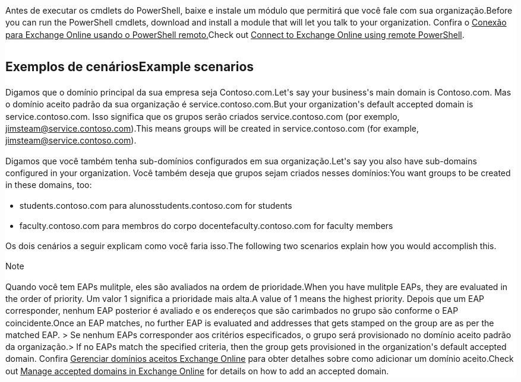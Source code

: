 <span data-ttu-id="93bb0-107">Antes de executar os cmdlets do PowerShell, baixe e instale um módulo que permitirá que você fale com sua organização.</span><span class="sxs-lookup"><span data-stu-id="93bb0-107">Before you can run the PowerShell cmdlets, download and install a module that will let you talk to your organization.</span></span> <span data-ttu-id="93bb0-108">Confira o [Conexão para Exchange Online usando o PowerShell remoto.](/powershell/exchange/connect-to-exchange-online-powershell)</span><span class="sxs-lookup"><span data-stu-id="93bb0-108">Check out [Connect to Exchange Online using remote PowerShell](/powershell/exchange/connect-to-exchange-online-powershell).</span></span>

## <a name="example-scenarios"></a><span data-ttu-id="93bb0-109">Exemplos de cenários</span><span class="sxs-lookup"><span data-stu-id="93bb0-109">Example scenarios</span></span>

<span data-ttu-id="93bb0-110">Digamos que o domínio principal da sua empresa seja Contoso.com.</span><span class="sxs-lookup"><span data-stu-id="93bb0-110">Let's say your business's main domain is Contoso.com.</span></span> <span data-ttu-id="93bb0-111">Mas o domínio aceito padrão da sua organização é service.contoso.com.</span><span class="sxs-lookup"><span data-stu-id="93bb0-111">But your organization's default accepted domain is service.contoso.com.</span></span> <span data-ttu-id="93bb0-112">Isso significa que os grupos serão criados service.contoso.com (por exemplo, jimsteam@service.contoso.com).</span><span class="sxs-lookup"><span data-stu-id="93bb0-112">This means groups will be created in service.contoso.com (for example, jimsteam@service.contoso.com).</span></span>
  
<span data-ttu-id="93bb0-113">Digamos que você também tenha sub-domínios configurados em sua organização.</span><span class="sxs-lookup"><span data-stu-id="93bb0-113">Let's say you also have sub-domains configured in your organization.</span></span> <span data-ttu-id="93bb0-114">Você também deseja que grupos sejam criados nesses domínios:</span><span class="sxs-lookup"><span data-stu-id="93bb0-114">You want groups to be created in these domains, too:</span></span>
  
- <span data-ttu-id="93bb0-115">students.contoso.com para alunos</span><span class="sxs-lookup"><span data-stu-id="93bb0-115">students.contoso.com for students</span></span>
    
- <span data-ttu-id="93bb0-116">faculty.contoso.com para membros do corpo docente</span><span class="sxs-lookup"><span data-stu-id="93bb0-116">faculty.contoso.com for faculty members</span></span>
    
<span data-ttu-id="93bb0-117">Os dois cenários a seguir explicam como você faria isso.</span><span class="sxs-lookup"><span data-stu-id="93bb0-117">The following two scenarios explain how you would accomplish this.</span></span>

> [!NOTE]
> <span data-ttu-id="93bb0-118">Quando você tem EAPs mulitple, eles são avaliados na ordem de prioridade.</span><span class="sxs-lookup"><span data-stu-id="93bb0-118">When you have mulitple EAPs, they are evaluated in the order of priority.</span></span> <span data-ttu-id="93bb0-119">Um valor 1 significa a prioridade mais alta.</span><span class="sxs-lookup"><span data-stu-id="93bb0-119">A value of 1 means the highest priority.</span></span> <span data-ttu-id="93bb0-120">Depois que um EAP corresponder, nenhum EAP posterior é avaliado e os endereços que são carimbados no grupo são conforme o EAP coincidente.</span><span class="sxs-lookup"><span data-stu-id="93bb0-120">Once an EAP matches, no further EAP is evaluated and addresses that gets stamped on the group are as per the matched EAP.</span></span> <span data-ttu-id="93bb0-121">> Se nenhum EAPs corresponder aos critérios especificados, o grupo será provisionado no domínio aceito padrão da organização.</span><span class="sxs-lookup"><span data-stu-id="93bb0-121">> If no EAPs match the specified criteria, then the group gets provisioned in the organization's default accepted domain.</span></span> <span data-ttu-id="93bb0-122">Confira [Gerenciar domínios aceitos Exchange Online](/exchange/mail-flow-best-practices/manage-accepted-domains/manage-accepted-domains) para obter detalhes sobre como adicionar um domínio aceito.</span><span class="sxs-lookup"><span data-stu-id="93bb0-122">Check out [Manage accepted domains in Exchange Online](/exchange/mail-flow-best-practices/manage-accepted-domains/manage-accepted-domains) for details on how to add an accepted domain.</span></span>
  